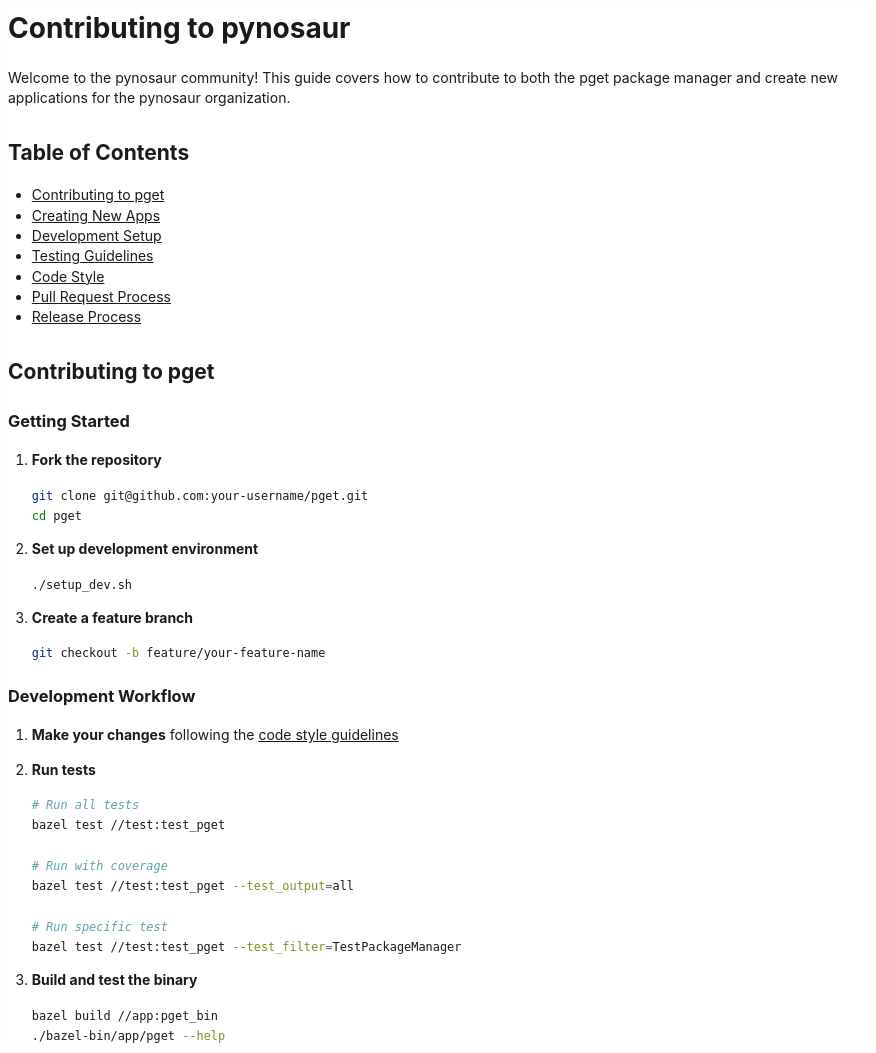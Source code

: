 # Contributing to pynosaur

Welcome to the pynosaur community! This guide covers how to contribute to both the pget package manager and create new applications for the pynosaur organization.

## Table of Contents

- [Contributing to pget](#contributing-to-pget)
- [Creating New Apps](#creating-new-apps)
- [Development Setup](#development-setup)
- [Testing Guidelines](#testing-guidelines)
- [Code Style](#code-style)
- [Pull Request Process](#pull-request-process)
- [Release Process](#release-process)

## Contributing to pget

### Getting Started

1. **Fork the repository**
   ```bash
   git clone git@github.com:your-username/pget.git
   cd pget
   ```

2. **Set up development environment**
   ```bash
   ./setup_dev.sh
   ```

3. **Create a feature branch**
   ```bash
   git checkout -b feature/your-feature-name
   ```

### Development Workflow

1. **Make your changes** following the [code style guidelines](#code-style)

2. **Run tests**
   ```bash
   # Run all tests
   bazel test //test:test_pget
   
   # Run with coverage
   bazel test //test:test_pget --test_output=all
   
   # Run specific test
   bazel test //test:test_pget --test_filter=TestPackageManager
   ```

3. **Build and test the binary**
   ```bash
   bazel build //app:pget_bin
   ./bazel-bin/app/pget --help
   ```
